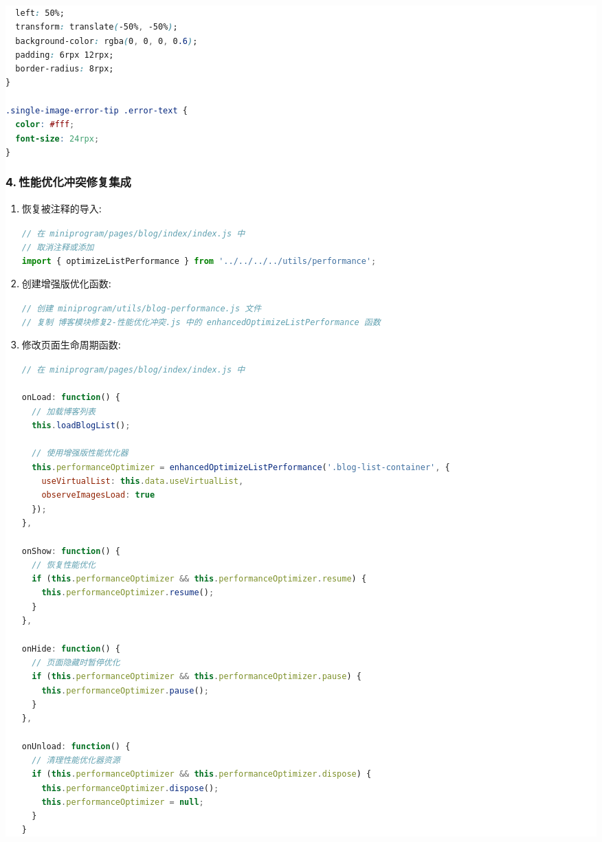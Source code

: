    ```css
     left: 50%;
     transform: translate(-50%, -50%);
     background-color: rgba(0, 0, 0, 0.6);
     padding: 6rpx 12rpx;
     border-radius: 8rpx;
   }
   
   .single-image-error-tip .error-text {
     color: #fff;
     font-size: 24rpx;
   }
   ```

### 4. 性能优化冲突修复集成

1. 恢复被注释的导入:
   ```javascript
   // 在 miniprogram/pages/blog/index/index.js 中
   // 取消注释或添加
   import { optimizeListPerformance } from '../../../../utils/performance';
   ```

2. 创建增强版优化函数:
   ```javascript
   // 创建 miniprogram/utils/blog-performance.js 文件
   // 复制 博客模块修复2-性能优化冲突.js 中的 enhancedOptimizeListPerformance 函数
   ```

3. 修改页面生命周期函数:
   ```javascript
   // 在 miniprogram/pages/blog/index/index.js 中
   
   onLoad: function() {
     // 加载博客列表
     this.loadBlogList();
     
     // 使用增强版性能优化器
     this.performanceOptimizer = enhancedOptimizeListPerformance('.blog-list-container', {
       useVirtualList: this.data.useVirtualList,
       observeImagesLoad: true
     });
   },
   
   onShow: function() {
     // 恢复性能优化
     if (this.performanceOptimizer && this.performanceOptimizer.resume) {
       this.performanceOptimizer.resume();
     }
   },
   
   onHide: function() {
     // 页面隐藏时暂停优化
     if (this.performanceOptimizer && this.performanceOptimizer.pause) {
       this.performanceOptimizer.pause();
     }
   },
   
   onUnload: function() {
     // 清理性能优化器资源
     if (this.performanceOptimizer && this.performanceOptimizer.dispose) {
       this.performanceOptimizer.dispose();
       this.performanceOptimizer = null;
     }
   }
   ```
